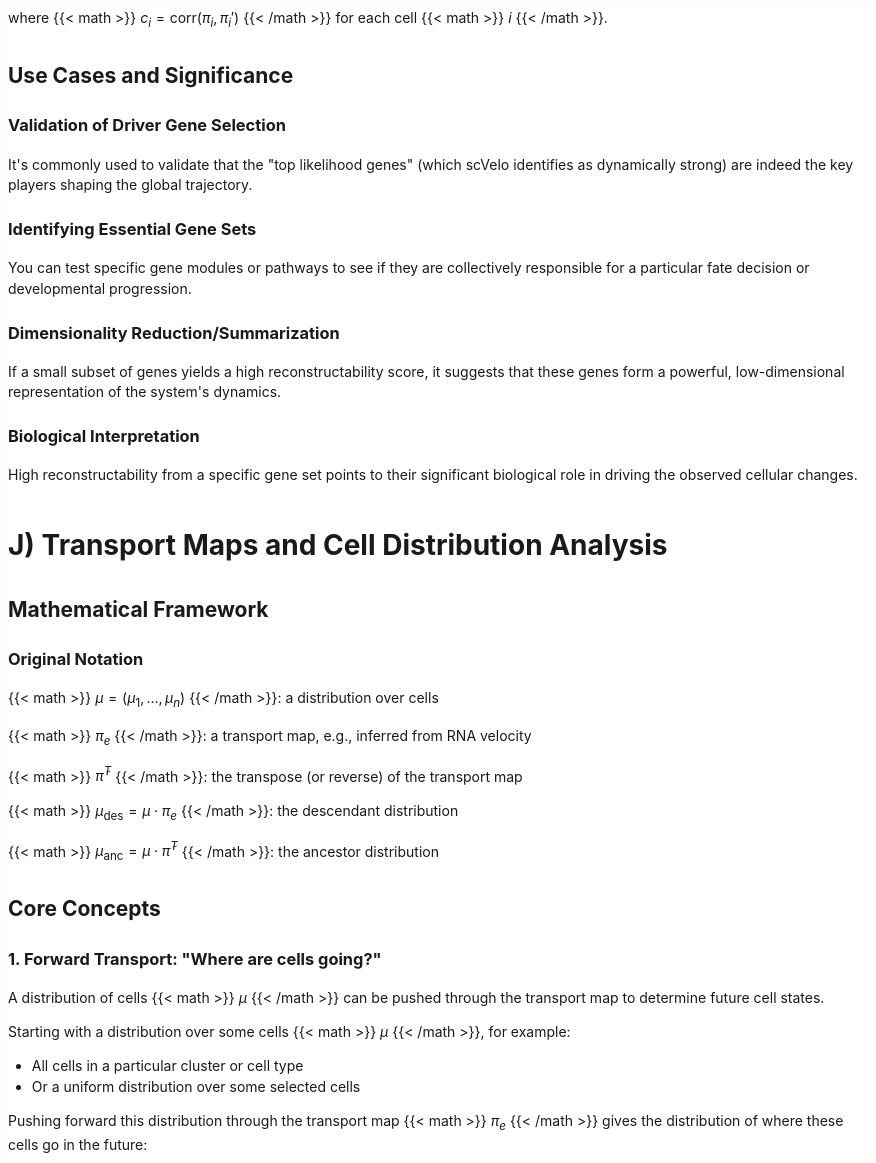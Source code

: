 where {{< math >}} $c_i = \text{corr}(\pi_i, \pi_i')$ {{< /math >}} for each cell {{< math >}} $i$ {{< /math >}}.

## Use Cases and Significance

### Validation of Driver Gene Selection
It's commonly used to validate that the "top likelihood genes" (which scVelo identifies as dynamically strong) are indeed the key players shaping the global trajectory.

### Identifying Essential Gene Sets
You can test specific gene modules or pathways to see if they are collectively responsible for a particular fate decision or developmental progression.

### Dimensionality Reduction/Summarization
If a small subset of genes yields a high reconstructability score, it suggests that these genes form a powerful, low-dimensional representation of the system's dynamics.

### Biological Interpretation
High reconstructability from a specific gene set points to their significant biological role in driving the observed cellular changes.

# J) Transport Maps and Cell Distribution Analysis

## Mathematical Framework

### Original Notation

{{< math >}} $\mu = (\mu_1, \ldots, \mu_n)$ {{< /math >}}: a distribution over cells

{{< math >}} $\pi_e$ {{< /math >}}: a transport map, e.g., inferred from RNA velocity

{{< math >}} $\tilde{\pi}^T$ {{< /math >}}: the transpose (or reverse) of the transport map

{{< math >}} $\mu_{\text{des}} = \mu \cdot \pi_e$ {{< /math >}}: the descendant distribution

{{< math >}} $\mu_{\text{anc}} = \mu \cdot \tilde{\pi}^T$ {{< /math >}}: the ancestor distribution

## Core Concepts

### 1. Forward Transport: "Where are cells going?"

A distribution of cells {{< math >}} $\mu$ {{< /math >}} can be pushed through the transport map to determine future cell states.

Starting with a distribution over some cells {{< math >}} $\mu$ {{< /math >}}, for example:
- All cells in a particular cluster or cell type
- Or a uniform distribution over some selected cells

Pushing forward this distribution through the transport map {{< math >}} $\pi_e$ {{< /math >}} gives the distribution of where these cells go in the future:
